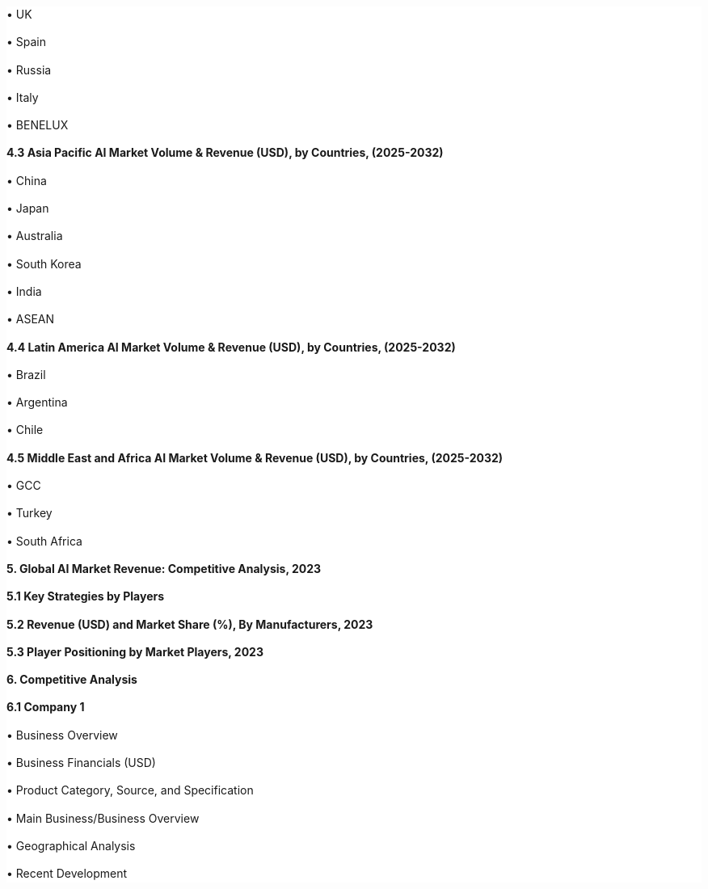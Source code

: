 • UK

• Spain

• Russia

• Italy

• BENELUX

<strong>4.3 Asia Pacific AI Market Volume &amp; Revenue (USD), by Countries, (2025-2032)</strong>

• China

• Japan

• Australia

• South Korea

• India

• ASEAN

<strong>4.4 Latin America AI Market Volume &amp; Revenue (USD), by Countries, (2025-2032)</strong>

• Brazil

• Argentina

• Chile

<strong>4.5 Middle East and Africa AI Market Volume &amp; Revenue (USD), by Countries, (2025-2032)</strong>

• GCC

• Turkey

• South Africa

<strong>5. Global AI Market Revenue: Competitive Analysis, 2023</strong>

<strong>5.1 Key Strategies by Players</strong>

<strong>5.2 Revenue (USD) and Market Share (%), By Manufacturers, 2023</strong>

<strong>5.3 Player Positioning by Market Players, 2023</strong>

<strong>6. Competitive Analysis</strong>

<strong>6.1 Company 1</strong>

• Business Overview

• Business Financials (USD)

• Product Category, Source, and Specification

• Main Business/Business Overview

• Geographical Analysis

• Recent Development
